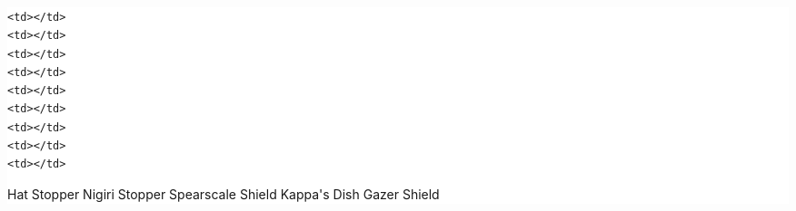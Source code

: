     <td></td>
    <td></td>
    <td></td>
    <td></td>
    <td></td>
    <td></td>
    <td></td>
    <td></td>
    <td></td>
  </tr>
  <tr>
    <td class="leftText">Hat Stopper</td>
    <td></td>
    <td></td>
    <td></td>
    <td></td>
    <td></td>
    <td></td>
    <td></td>
    <td></td>
    <td></td>
    <td></td>
  </tr>
  <tr>
    <td class="leftText">Nigiri Stopper</td>
    <td></td>
    <td></td>
    <td></td>
    <td></td>
    <td></td>
    <td></td>
    <td></td>
    <td></td>
    <td></td>
    <td></td>
  </tr>
  <tr>
    <td class="leftText">Spearscale Shield</td>
    <td></td>
    <td></td>
    <td></td>
    <td></td>
    <td></td>
    <td></td>
    <td></td>
    <td></td>
    <td></td>
    <td></td>
  </tr>
  <tr>
    <td class="leftText">Kappa's Dish</td>
    <td></td>
    <td></td>
    <td></td>
    <td></td>
    <td></td>
    <td></td>
    <td></td>
    <td></td>
    <td></td>
    <td></td>
  </tr>
  <tr>
    <td class="leftText">Gazer Shield</td>
